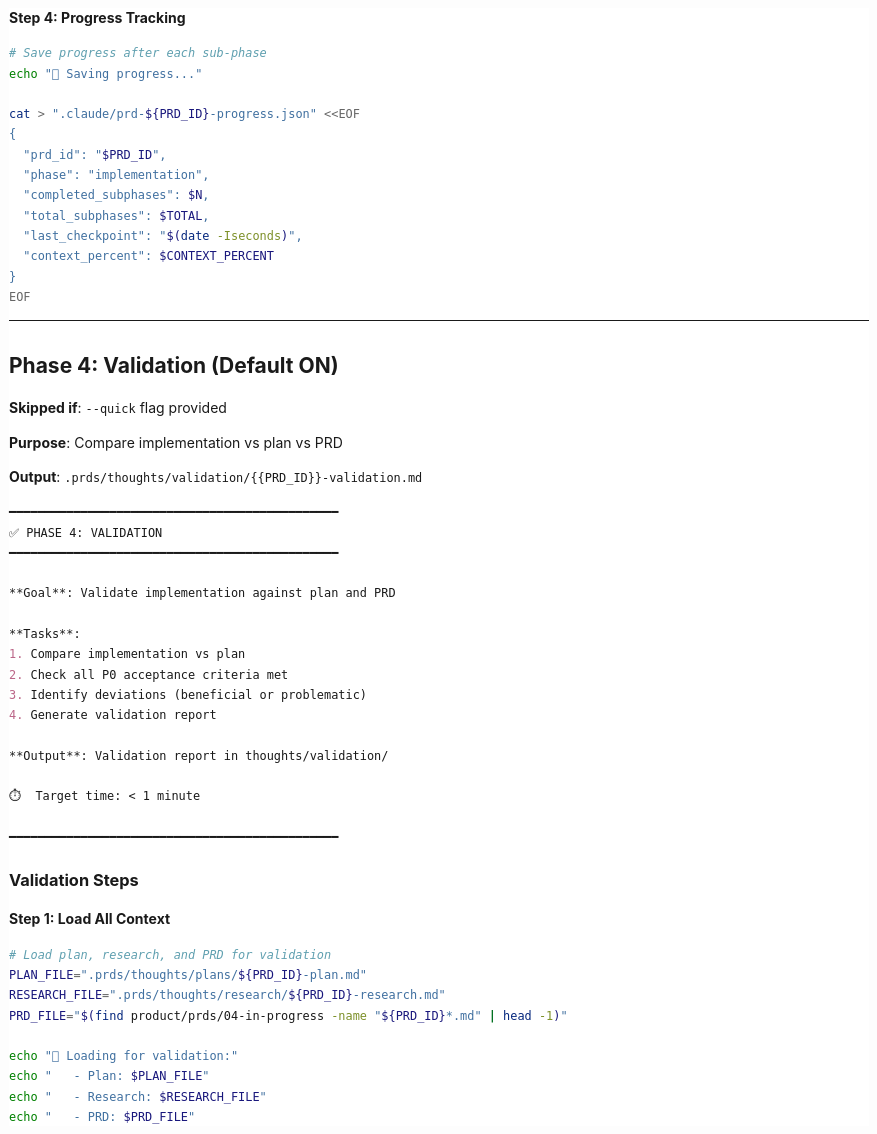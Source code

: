 **Step 4: Progress Tracking**

```bash
# Save progress after each sub-phase
echo "💾 Saving progress..."

cat > ".claude/prd-${PRD_ID}-progress.json" <<EOF
{
  "prd_id": "$PRD_ID",
  "phase": "implementation",
  "completed_subphases": $N,
  "total_subphases": $TOTAL,
  "last_checkpoint": "$(date -Iseconds)",
  "context_percent": $CONTEXT_PERCENT
}
EOF
```

---

## Phase 4: Validation (Default ON)

**Skipped if**: `--quick` flag provided

**Purpose**: Compare implementation vs plan vs PRD

**Output**: `.prds/thoughts/validation/{{PRD_ID}}-validation.md`

```markdown
━━━━━━━━━━━━━━━━━━━━━━━━━━━━━━━━━━━━━━━━━━━━━━
✅ PHASE 4: VALIDATION
━━━━━━━━━━━━━━━━━━━━━━━━━━━━━━━━━━━━━━━━━━━━━━

**Goal**: Validate implementation against plan and PRD

**Tasks**:
1. Compare implementation vs plan
2. Check all P0 acceptance criteria met
3. Identify deviations (beneficial or problematic)
4. Generate validation report

**Output**: Validation report in thoughts/validation/

⏱️  Target time: < 1 minute

━━━━━━━━━━━━━━━━━━━━━━━━━━━━━━━━━━━━━━━━━━━━━━
```

### Validation Steps

**Step 1: Load All Context**

```bash
# Load plan, research, and PRD for validation
PLAN_FILE=".prds/thoughts/plans/${PRD_ID}-plan.md"
RESEARCH_FILE=".prds/thoughts/research/${PRD_ID}-research.md"
PRD_FILE="$(find product/prds/04-in-progress -name "${PRD_ID}*.md" | head -1)"

echo "📖 Loading for validation:"
echo "   - Plan: $PLAN_FILE"
echo "   - Research: $RESEARCH_FILE"
echo "   - PRD: $PRD_FILE"
```
